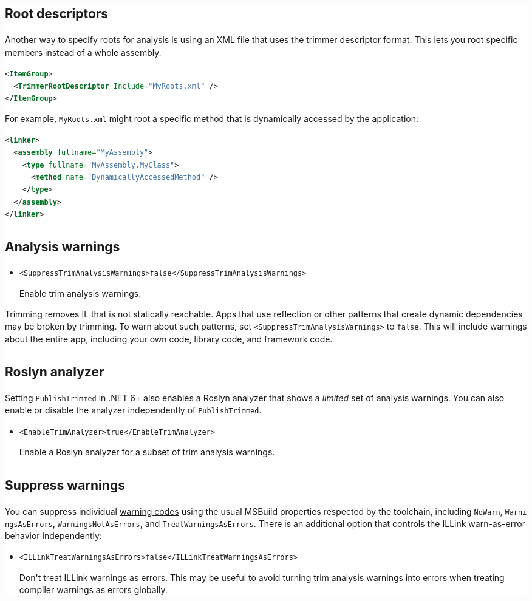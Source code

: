 ## Root descriptors

Another way to specify roots for analysis is using an XML file that uses the trimmer [descriptor format](https://github.com/dotnet/linker/blob/main/docs/data-formats.md#descriptor-format). This lets you root specific members instead of a whole assembly.

```xml
<ItemGroup>
  <TrimmerRootDescriptor Include="MyRoots.xml" />
</ItemGroup>
```

For example, `MyRoots.xml` might root a specific method that is dynamically accessed by the application:

```xml
<linker>
  <assembly fullname="MyAssembly">
    <type fullname="MyAssembly.MyClass">
      <method name="DynamicallyAccessedMethod" />
    </type>
  </assembly>
</linker>
```

## Analysis warnings

- `<SuppressTrimAnalysisWarnings>false</SuppressTrimAnalysisWarnings>`

  Enable trim analysis warnings.

Trimming removes IL that is not statically reachable. Apps that use reflection or other patterns that create dynamic dependencies may be broken by trimming. To warn about such patterns, set `<SuppressTrimAnalysisWarnings>` to `false`. This will include warnings about the entire app, including your own code, library code, and framework code.

## Roslyn analyzer

Setting `PublishTrimmed` in .NET 6+ also enables a Roslyn analyzer that shows a _limited_ set of analysis warnings. You can also enable or disable the analyzer independently of `PublishTrimmed`.

- `<EnableTrimAnalyzer>true</EnableTrimAnalyzer>`

  Enable a Roslyn analyzer for a subset of trim analysis warnings.

## Suppress warnings

You can suppress individual [warning codes](https://github.com/dotnet/linker/blob/main/docs/error-codes.md#warning-codes) using the usual MSBuild properties respected by the toolchain, including `NoWarn`, `WarningsAsErrors`, `WarningsNotAsErrors`, and `TreatWarningsAsErrors`. There is an additional option that controls the ILLink warn-as-error behavior independently:

- `<ILLinkTreatWarningsAsErrors>false</ILLinkTreatWarningsAsErrors>`

  Don't treat ILLink warnings as errors. This may be useful to avoid turning trim analysis warnings into errors when treating compiler warnings as errors globally.
